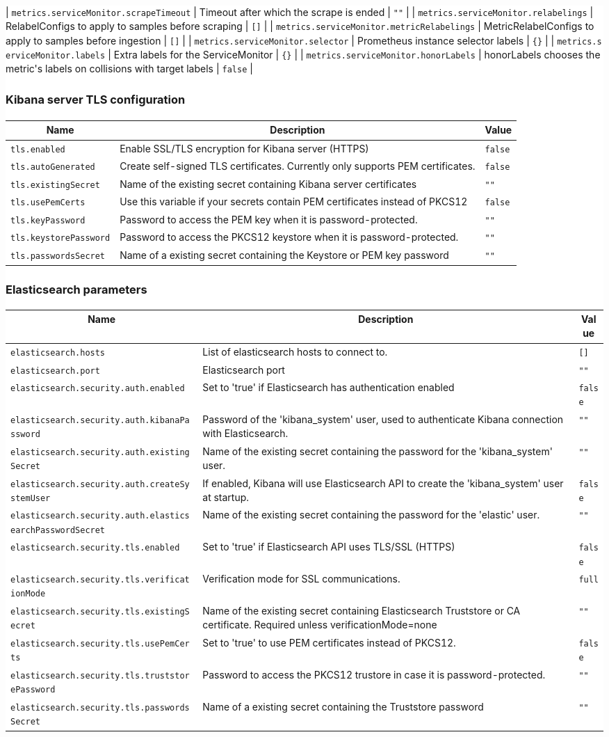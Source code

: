 | `metrics.serviceMonitor.scrapeTimeout`              | Timeout after which the scrape is ended                                                                                                                   | `""`                       |
| `metrics.serviceMonitor.relabelings`                | RelabelConfigs to apply to samples before scraping                                                                                                        | `[]`                       |
| `metrics.serviceMonitor.metricRelabelings`          | MetricRelabelConfigs to apply to samples before ingestion                                                                                                 | `[]`                       |
| `metrics.serviceMonitor.selector`                   | Prometheus instance selector labels                                                                                                                       | `{}`                       |
| `metrics.serviceMonitor.labels`                     | Extra labels for the ServiceMonitor                                                                                                                       | `{}`                       |
| `metrics.serviceMonitor.honorLabels`                | honorLabels chooses the metric's labels on collisions with target labels                                                                                  | `false`                    |

### Kibana server TLS configuration

| Name                   | Description                                                                    | Value   |
| ---------------------- | ------------------------------------------------------------------------------ | ------- |
| `tls.enabled`          | Enable SSL/TLS encryption for Kibana server (HTTPS)                            | `false` |
| `tls.autoGenerated`    | Create self-signed TLS certificates. Currently only supports PEM certificates. | `false` |
| `tls.existingSecret`   | Name of the existing secret containing Kibana server certificates              | `""`    |
| `tls.usePemCerts`      | Use this variable if your secrets contain PEM certificates instead of PKCS12   | `false` |
| `tls.keyPassword`      | Password to access the PEM key when it is password-protected.                  | `""`    |
| `tls.keystorePassword` | Password to access the PKCS12 keystore when it is password-protected.          | `""`    |
| `tls.passwordsSecret`  | Name of a existing secret containing the Keystore or PEM key password          | `""`    |

### Elasticsearch parameters

| Name                                                      | Description                                                                                                              | Value   |
| --------------------------------------------------------- | ------------------------------------------------------------------------------------------------------------------------ | ------- |
| `elasticsearch.hosts`                                     | List of elasticsearch hosts to connect to.                                                                               | `[]`    |
| `elasticsearch.port`                                      | Elasticsearch port                                                                                                       | `""`    |
| `elasticsearch.security.auth.enabled`                     | Set to 'true' if Elasticsearch has authentication enabled                                                                | `false` |
| `elasticsearch.security.auth.kibanaPassword`              | Password of the 'kibana_system' user, used to authenticate Kibana connection with Elasticsearch.                         | `""`    |
| `elasticsearch.security.auth.existingSecret`              | Name of the existing secret containing the password for the 'kibana_system' user.                                        | `""`    |
| `elasticsearch.security.auth.createSystemUser`            | If enabled, Kibana will use Elasticsearch API to create the 'kibana_system' user at startup.                             | `false` |
| `elasticsearch.security.auth.elasticsearchPasswordSecret` | Name of the existing secret containing the password for the 'elastic' user.                                              | `""`    |
| `elasticsearch.security.tls.enabled`                      | Set to 'true' if Elasticsearch API uses TLS/SSL (HTTPS)                                                                  | `false` |
| `elasticsearch.security.tls.verificationMode`             | Verification mode for SSL communications.                                                                                | `full`  |
| `elasticsearch.security.tls.existingSecret`               | Name of the existing secret containing Elasticsearch Truststore or CA certificate. Required unless verificationMode=none | `""`    |
| `elasticsearch.security.tls.usePemCerts`                  | Set to 'true' to use PEM certificates instead of PKCS12.                                                                 | `false` |
| `elasticsearch.security.tls.truststorePassword`           | Password to access the PKCS12 trustore in case it is password-protected.                                                 | `""`    |
| `elasticsearch.security.tls.passwordsSecret`              | Name of a existing secret containing the Truststore password                                                             | `""`    |
